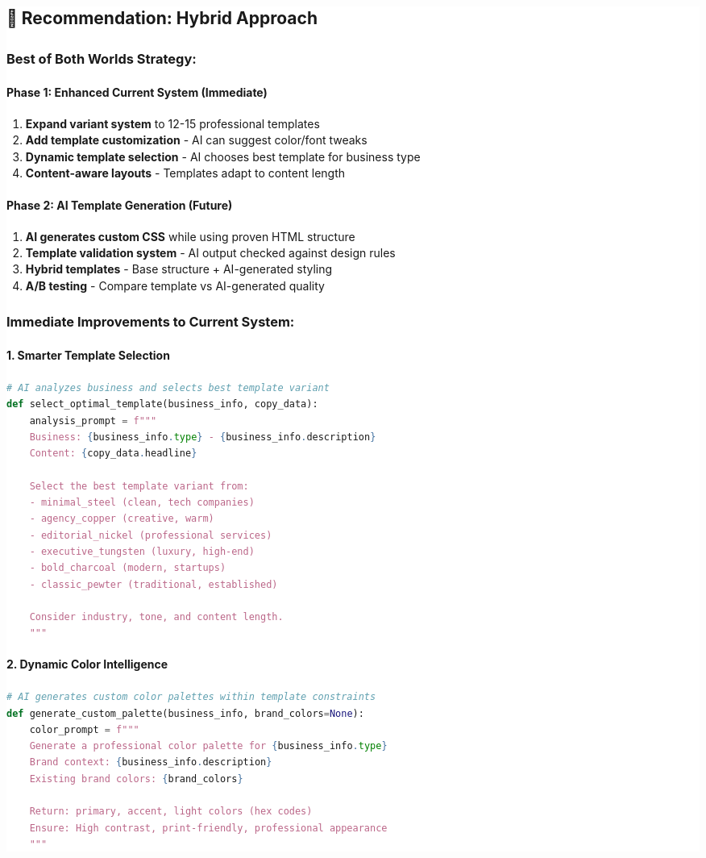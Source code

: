 
## **🎯 Recommendation: Hybrid Approach**

### **Best of Both Worlds Strategy:**

#### **Phase 1: Enhanced Current System** (Immediate)
1. **Expand variant system** to 12-15 professional templates
2. **Add template customization** - AI can suggest color/font tweaks
3. **Dynamic template selection** - AI chooses best template for business type
4. **Content-aware layouts** - Templates adapt to content length

#### **Phase 2: AI Template Generation** (Future)
1. **AI generates custom CSS** while using proven HTML structure
2. **Template validation system** - AI output checked against design rules
3. **Hybrid templates** - Base structure + AI-generated styling
4. **A/B testing** - Compare template vs AI-generated quality

### **Immediate Improvements to Current System:**

#### **1. Smarter Template Selection**
```python
# AI analyzes business and selects best template variant
def select_optimal_template(business_info, copy_data):
    analysis_prompt = f"""
    Business: {business_info.type} - {business_info.description}
    Content: {copy_data.headline}
    
    Select the best template variant from:
    - minimal_steel (clean, tech companies)
    - agency_copper (creative, warm)
    - editorial_nickel (professional services)
    - executive_tungsten (luxury, high-end)
    - bold_charcoal (modern, startups)
    - classic_pewter (traditional, established)
    
    Consider industry, tone, and content length.
    """
```

#### **2. Dynamic Color Intelligence**
```python
# AI generates custom color palettes within template constraints
def generate_custom_palette(business_info, brand_colors=None):
    color_prompt = f"""
    Generate a professional color palette for {business_info.type}
    Brand context: {business_info.description}
    Existing brand colors: {brand_colors}
    
    Return: primary, accent, light colors (hex codes)
    Ensure: High contrast, print-friendly, professional appearance
    """
```
